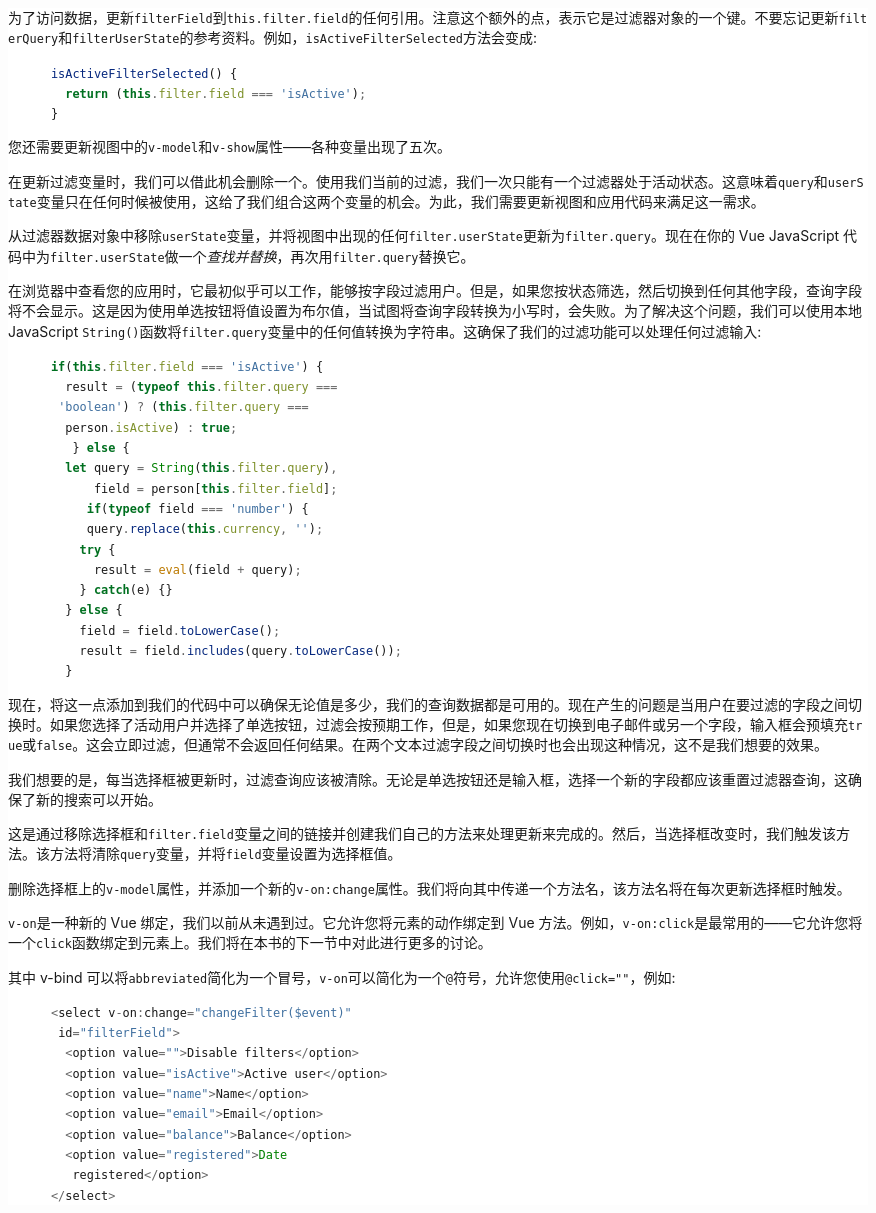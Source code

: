 为了访问数据，更新`filterField`到`this.filter.field`的任何引用。注意这个额外的点，表示它是过滤器对象的一个键。不要忘记更新`filterQuery`和`filterUserState`的参考资料。例如，`isActiveFilterSelected`方法会变成:

```js
      isActiveFilterSelected() {
        return (this.filter.field === 'isActive');
      }
```

您还需要更新视图中的`v-model`和`v-show`属性——各种变量出现了五次。

在更新过滤变量时，我们可以借此机会删除一个。使用我们当前的过滤，我们一次只能有一个过滤器处于活动状态。这意味着`query`和`userState`变量只在任何时候被使用，这给了我们组合这两个变量的机会。为此，我们需要更新视图和应用代码来满足这一需求。

从过滤器数据对象中移除`userState`变量，并将视图中出现的任何`filter.userState`更新为`filter.query`。现在在你的 Vue JavaScript 代码中为`filter.userState`做一个*查找并替换*，再次用`filter.query`替换它。

在浏览器中查看您的应用时，它最初似乎可以工作，能够按字段过滤用户。但是，如果您按状态筛选，然后切换到任何其他字段，查询字段将不会显示。这是因为使用单选按钮将值设置为布尔值，当试图将查询字段转换为小写时，会失败。为了解决这个问题，我们可以使用本地 JavaScript `String()`函数将`filter.query`变量中的任何值转换为字符串。这确保了我们的过滤功能可以处理任何过滤输入:

```js
      if(this.filter.field === 'isActive') {
        result = (typeof this.filter.query ===        
       'boolean') ? (this.filter.query ===             
        person.isActive) : true;
         } else {
        let query = String(this.filter.query),
            field = person[this.filter.field];
           if(typeof field === 'number') {
           query.replace(this.currency, '');
          try {
            result = eval(field + query);
          } catch(e) {}
        } else {
          field = field.toLowerCase();
          result = field.includes(query.toLowerCase());
        }
```

现在，将这一点添加到我们的代码中可以确保无论值是多少，我们的查询数据都是可用的。现在产生的问题是当用户在要过滤的字段之间切换时。如果您选择了活动用户并选择了单选按钮，过滤会按预期工作，但是，如果您现在切换到电子邮件或另一个字段，输入框会预填充`true`或`false`。这会立即过滤，但通常不会返回任何结果。在两个文本过滤字段之间切换时也会出现这种情况，这不是我们想要的效果。

我们想要的是，每当选择框被更新时，过滤查询应该被清除。无论是单选按钮还是输入框，选择一个新的字段都应该重置过滤器查询，这确保了新的搜索可以开始。

这是通过移除选择框和`filter.field`变量之间的链接并创建我们自己的方法来处理更新来完成的。然后，当选择框改变时，我们触发该方法。该方法将清除`query`变量，并将`field`变量设置为选择框值。

删除选择框上的`v-model`属性，并添加一个新的`v-on:change`属性。我们将向其中传递一个方法名，该方法名将在每次更新选择框时触发。

`v-on`是一种新的 Vue 绑定，我们以前从未遇到过。它允许您将元素的动作绑定到 Vue 方法。例如，`v-on:click`是最常用的——它允许您将一个`click`函数绑定到元素上。我们将在本书的下一节中对此进行更多的讨论。

其中 v-bind 可以将`abbreviated`简化为一个冒号，`v-on`可以简化为一个`@`符号，允许您使用`@click=""`，例如:

```js
      <select v-on:change="changeFilter($event)"     
       id="filterField">
        <option value="">Disable filters</option>
        <option value="isActive">Active user</option>
        <option value="name">Name</option>
        <option value="email">Email</option>
        <option value="balance">Balance</option>
        <option value="registered">Date 
         registered</option>
      </select>
```
